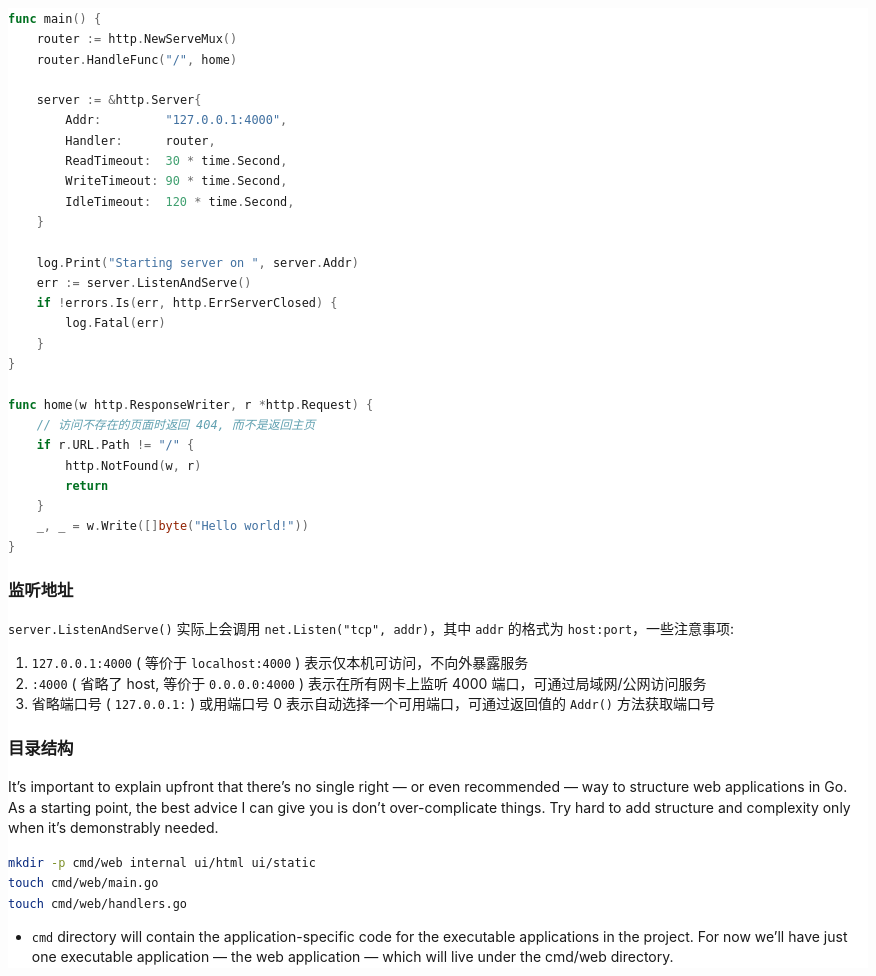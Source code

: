 ```go
func main() {
    router := http.NewServeMux()
    router.HandleFunc("/", home)

    server := &http.Server{
        Addr:         "127.0.0.1:4000",
        Handler:      router,
        ReadTimeout:  30 * time.Second,
        WriteTimeout: 90 * time.Second,
        IdleTimeout:  120 * time.Second,
    }

    log.Print("Starting server on ", server.Addr)
    err := server.ListenAndServe()
    if !errors.Is(err, http.ErrServerClosed) {
        log.Fatal(err)
    }
}

func home(w http.ResponseWriter, r *http.Request) {
    // 访问不存在的页面时返回 404, 而不是返回主页
    if r.URL.Path != "/" {
        http.NotFound(w, r)
        return
    }
    _, _ = w.Write([]byte("Hello world!"))
}
```

### 监听地址

`server.ListenAndServe()` 实际上会调用 `net.Listen("tcp", addr)`，其中 `addr` 的格式为 `host:port`，一些注意事项:

1. `127.0.0.1:4000` ( 等价于 `localhost:4000` ) 表示仅本机可访问，不向外暴露服务
2. `:4000` ( 省略了 host, 等价于 `0.0.0.0:4000` ) 表示在所有网卡上监听 4000 端口，可通过局域网/公网访问服务
3. 省略端口号 ( `127.0.0.1:` ) 或用端口号 0 表示自动选择一个可用端口，可通过返回值的 `Addr()` 方法获取端口号

### 目录结构

It’s important to explain upfront that there’s no single right — or even recommended — way to structure web applications in Go. As a starting point, the best advice I can give you is don’t over-complicate things. Try hard to add structure and complexity only when it’s demonstrably needed.

```bash
mkdir -p cmd/web internal ui/html ui/static
touch cmd/web/main.go
touch cmd/web/handlers.go
```

- `cmd` directory will contain the application-specific code for the executable applications in the project. For now we’ll have just one executable application — the web application — which will live under the cmd/web directory.  
